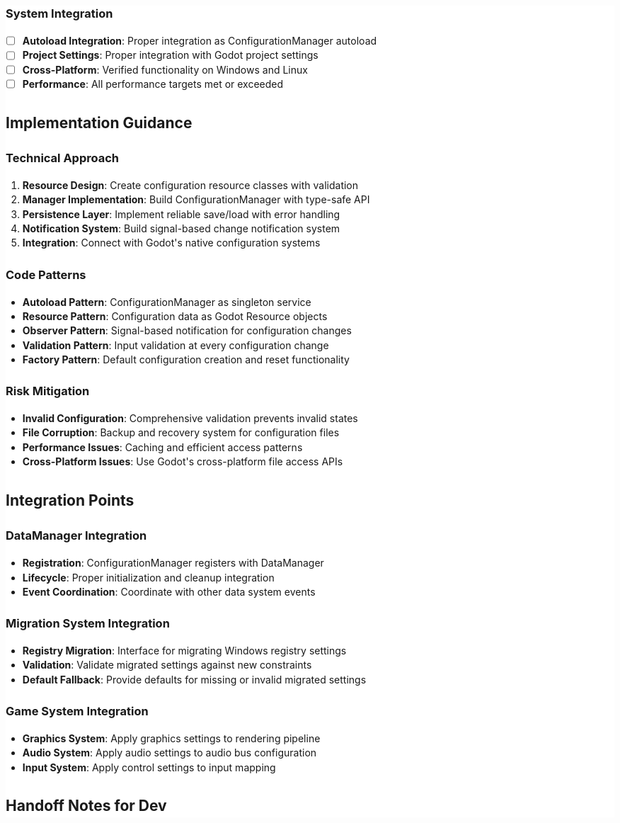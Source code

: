 ### System Integration
- [ ] **Autoload Integration**: Proper integration as ConfigurationManager autoload
- [ ] **Project Settings**: Proper integration with Godot project settings
- [ ] **Cross-Platform**: Verified functionality on Windows and Linux
- [ ] **Performance**: All performance targets met or exceeded

## Implementation Guidance

### Technical Approach
1. **Resource Design**: Create configuration resource classes with validation
2. **Manager Implementation**: Build ConfigurationManager with type-safe API
3. **Persistence Layer**: Implement reliable save/load with error handling
4. **Notification System**: Build signal-based change notification system
5. **Integration**: Connect with Godot's native configuration systems

### Code Patterns
- **Autoload Pattern**: ConfigurationManager as singleton service
- **Resource Pattern**: Configuration data as Godot Resource objects
- **Observer Pattern**: Signal-based notification for configuration changes
- **Validation Pattern**: Input validation at every configuration change
- **Factory Pattern**: Default configuration creation and reset functionality

### Risk Mitigation
- **Invalid Configuration**: Comprehensive validation prevents invalid states
- **File Corruption**: Backup and recovery system for configuration files
- **Performance Issues**: Caching and efficient access patterns
- **Cross-Platform Issues**: Use Godot's cross-platform file access APIs

## Integration Points

### DataManager Integration
- **Registration**: ConfigurationManager registers with DataManager
- **Lifecycle**: Proper initialization and cleanup integration
- **Event Coordination**: Coordinate with other data system events

### Migration System Integration
- **Registry Migration**: Interface for migrating Windows registry settings
- **Validation**: Validate migrated settings against new constraints
- **Default Fallback**: Provide defaults for missing or invalid migrated settings

### Game System Integration
- **Graphics System**: Apply graphics settings to rendering pipeline
- **Audio System**: Apply audio settings to audio bus configuration
- **Input System**: Apply control settings to input mapping

## Handoff Notes for Dev
